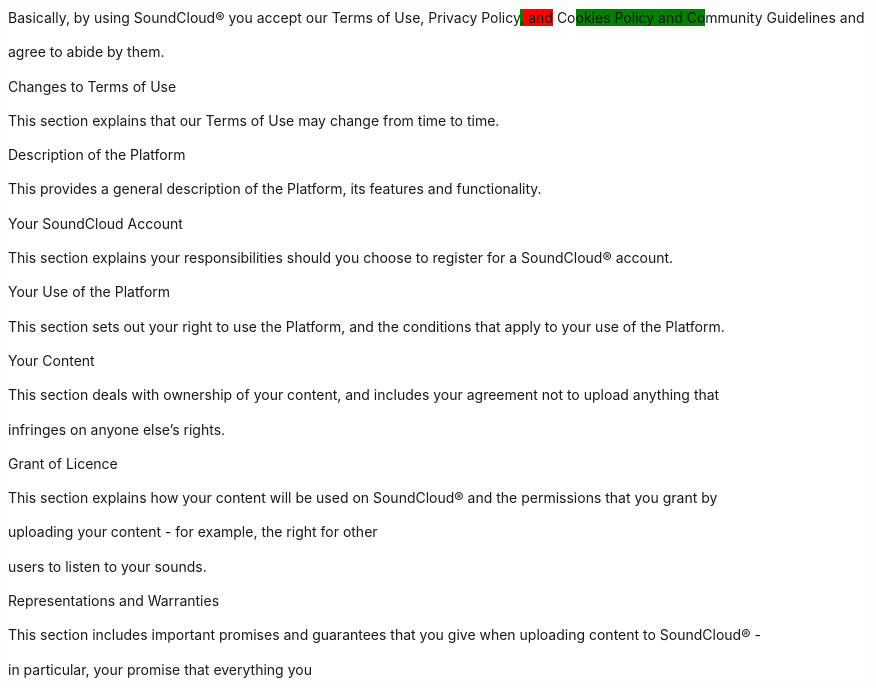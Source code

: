 
Basically, by using SoundCloud® you accept our Terms of Use, Privacy Policy<span style="background-color: green;">,</span><span style="background-color: red;"> and</span> Co<span style="background-color: green;">okies Policy and Co</span>mmunity Guidelines and<span style="background-color: green;"> </span><span style="background-color: red;">


</span>agree to abide by them.


Changes to Terms of Use


This section explains that our Terms of Use may change from time to time.


Description of the Platform


This provides a general description of the Platform, its features and functionality.


Your SoundCloud Account


This section explains your responsibilities should you choose to register for a SoundCloud® account.


Your Use of the Platform


This section sets out your right to use the Platform, and the conditions that apply to your use of the Platform.


Your Content


This section deals with ownership of your content, and includes your agreement not to upload anything that<span style="background-color: green;"> </span><span style="background-color: red;">


</span>infringes on anyone else’s rights.


Grant of Licence


This section explains how your content will be used on SoundCloud® and the permissions that you grant by<span style="background-color: green;"> </span><span style="background-color: red;">


</span>uploading your content - for example, the right for other<span style="background-color: red;"> </span><span style="background-color: green;">


</span>users to listen to your sounds.


Representations and Warranties


This section includes important promises and guarantees that you give when uploading content to SoundCloud® -<span style="background-color: green;"> </span><span style="background-color: red;">


</span>in particular, your promise that everything you<span style="background-color: red;"> </span><span style="background-color: green;">
